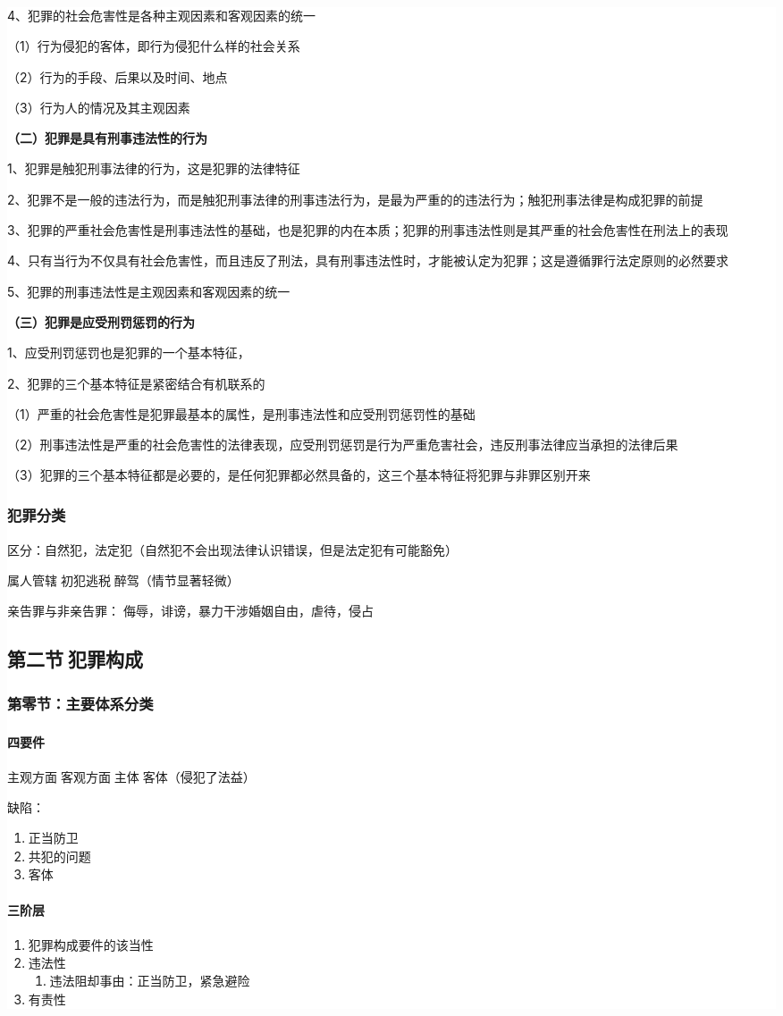 4、犯罪的社会危害性是各种主观因素和客观因素的统一

（1）行为侵犯的客体，即行为侵犯什么样的社会关系

（2）行为的手段、后果以及时间、地点

（3）行为人的情况及其主观因素

**（二）犯罪是具有刑事违法性的行为**

1、犯罪是触犯刑事法律的行为，这是犯罪的法律特征

2、犯罪不是一般的违法行为，而是触犯刑事法律的刑事违法行为，是最为严重的的违法行为；触犯刑事法律是构成犯罪的前提

3、犯罪的严重社会危害性是刑事违法性的基础，也是犯罪的内在本质；犯罪的刑事违法性则是其严重的社会危害性在刑法上的表现

4、只有当行为不仅具有社会危害性，而且违反了刑法，具有刑事违法性时，才能被认定为犯罪；这是遵循罪行法定原则的必然要求

5、犯罪的刑事违法性是主观因素和客观因素的统一

**（三）犯罪是应受刑罚惩罚的行为**

1、应受刑罚惩罚也是犯罪的一个基本特征，

2、犯罪的三个基本特征是紧密结合有机联系的

（1）严重的社会危害性是犯罪最基本的属性，是刑事违法性和应受刑罚惩罚性的基础

（2）刑事违法性是严重的社会危害性的法律表现，应受刑罚惩罚是行为严重危害社会，违反刑事法律应当承担的法律后果

（3）犯罪的三个基本特征都是必要的，是任何犯罪都必然具备的，这三个基本特征将犯罪与非罪区别开来
### 犯罪分类
区分：自然犯，法定犯（自然犯不会出现法律认识错误，但是法定犯有可能豁免）

属人管辖  初犯逃税  醉驾（情节显著轻微）

亲告罪与非亲告罪：
侮辱，诽谤，暴力干涉婚姻自由，虐待，侵占
## 第二节 犯罪构成
### 第零节：主要体系分类
#### 四要件
主观方面
客观方面
主体
客体（侵犯了法益）

缺陷：
1. 正当防卫
2. 共犯的问题
3. 客体
#### 三阶层
1. 犯罪构成要件的该当性
2. 违法性
	1. 违法阻却事由：正当防卫，紧急避险
3. 有责性
